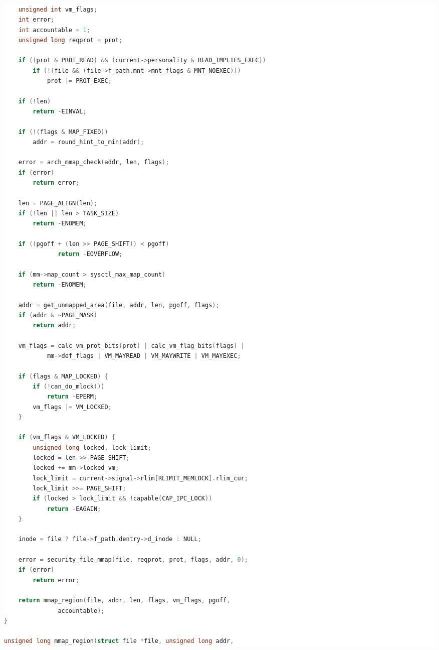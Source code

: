 ```c
	unsigned int vm_flags;
	int error;
	int accountable = 1;
	unsigned long reqprot = prot;

	if ((prot & PROT_READ) && (current->personality & READ_IMPLIES_EXEC))
		if (!(file && (file->f_path.mnt->mnt_flags & MNT_NOEXEC)))
			prot |= PROT_EXEC;

	if (!len)
		return -EINVAL;

	if (!(flags & MAP_FIXED))
		addr = round_hint_to_min(addr);

	error = arch_mmap_check(addr, len, flags);
	if (error)
		return error;

	len = PAGE_ALIGN(len);
	if (!len || len > TASK_SIZE)
		return -ENOMEM;

	if ((pgoff + (len >> PAGE_SHIFT)) < pgoff)
               return -EOVERFLOW;

	if (mm->map_count > sysctl_max_map_count)
		return -ENOMEM;

	addr = get_unmapped_area(file, addr, len, pgoff, flags);
	if (addr & ~PAGE_MASK)
		return addr;

	vm_flags = calc_vm_prot_bits(prot) | calc_vm_flag_bits(flags) |
			mm->def_flags | VM_MAYREAD | VM_MAYWRITE | VM_MAYEXEC;

	if (flags & MAP_LOCKED) {
		if (!can_do_mlock())
			return -EPERM;
		vm_flags |= VM_LOCKED;
	}
	
	if (vm_flags & VM_LOCKED) {
		unsigned long locked, lock_limit;
		locked = len >> PAGE_SHIFT;
		locked += mm->locked_vm;
		lock_limit = current->signal->rlim[RLIMIT_MEMLOCK].rlim_cur;
		lock_limit >>= PAGE_SHIFT;
		if (locked > lock_limit && !capable(CAP_IPC_LOCK))
			return -EAGAIN;
	}

	inode = file ? file->f_path.dentry->d_inode : NULL;

	error = security_file_mmap(file, reqprot, prot, flags, addr, 0);
	if (error)
		return error;

	return mmap_region(file, addr, len, flags, vm_flags, pgoff,
			   accountable);
}

unsigned long mmap_region(struct file *file, unsigned long addr,
```